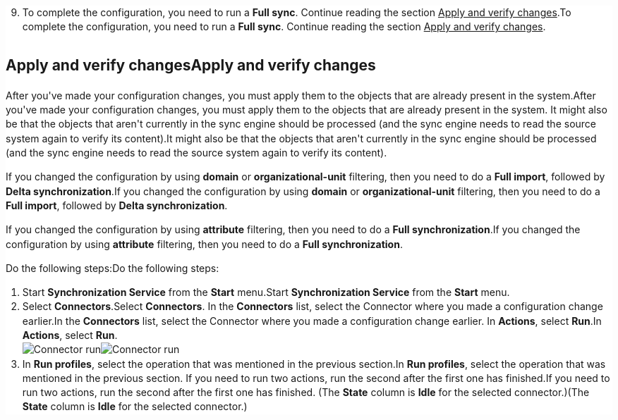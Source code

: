 9. <span data-ttu-id="dcefe-384">To complete the configuration, you need to run a **Full sync**. Continue reading the section [Apply and verify changes](#apply-and-verify-changes).</span><span class="sxs-lookup"><span data-stu-id="dcefe-384">To complete the configuration, you need to run a **Full sync**. Continue reading the section [Apply and verify changes](#apply-and-verify-changes).</span></span>

## <a name="apply-and-verify-changes"></a><span data-ttu-id="dcefe-385">Apply and verify changes</span><span class="sxs-lookup"><span data-stu-id="dcefe-385">Apply and verify changes</span></span>
<span data-ttu-id="dcefe-386">After you've made your configuration changes, you must apply them to the objects that are already present in the system.</span><span class="sxs-lookup"><span data-stu-id="dcefe-386">After you've made your configuration changes, you must apply them to the objects that are already present in the system.</span></span> <span data-ttu-id="dcefe-387">It might also be that the objects that aren't currently in the sync engine should be processed (and the sync engine needs to read the source system again to verify its content).</span><span class="sxs-lookup"><span data-stu-id="dcefe-387">It might also be that the objects that aren't currently in the sync engine should be processed (and the sync engine needs to read the source system again to verify its content).</span></span>

<span data-ttu-id="dcefe-388">If you changed the configuration by using **domain** or **organizational-unit** filtering, then you need to do a **Full import**, followed by **Delta synchronization**.</span><span class="sxs-lookup"><span data-stu-id="dcefe-388">If you changed the configuration by using **domain** or **organizational-unit** filtering, then you need to do a **Full import**, followed by **Delta synchronization**.</span></span>

<span data-ttu-id="dcefe-389">If you changed the configuration by using **attribute** filtering, then you need to do a **Full synchronization**.</span><span class="sxs-lookup"><span data-stu-id="dcefe-389">If you changed the configuration by using **attribute** filtering, then you need to do a **Full synchronization**.</span></span>

<span data-ttu-id="dcefe-390">Do the following steps:</span><span class="sxs-lookup"><span data-stu-id="dcefe-390">Do the following steps:</span></span>

1. <span data-ttu-id="dcefe-391">Start **Synchronization Service** from the **Start** menu.</span><span class="sxs-lookup"><span data-stu-id="dcefe-391">Start **Synchronization Service** from the **Start** menu.</span></span>
2. <span data-ttu-id="dcefe-392">Select **Connectors**.</span><span class="sxs-lookup"><span data-stu-id="dcefe-392">Select **Connectors**.</span></span> <span data-ttu-id="dcefe-393">In the **Connectors** list, select the Connector where you made a configuration change earlier.</span><span class="sxs-lookup"><span data-stu-id="dcefe-393">In the **Connectors** list, select the Connector where you made a configuration change earlier.</span></span> <span data-ttu-id="dcefe-394">In **Actions**, select **Run**.</span><span class="sxs-lookup"><span data-stu-id="dcefe-394">In **Actions**, select **Run**.</span></span>  
   <span data-ttu-id="dcefe-395">![Connector run](https://docstestmedia1.blob.core.windows.net/azure-media/articles/active-directory/connect/media/active-directory-aadconnectsync-configure-filtering/connectorrun.png)</span><span class="sxs-lookup"><span data-stu-id="dcefe-395">![Connector run](https://docstestmedia1.blob.core.windows.net/azure-media/articles/active-directory/connect/media/active-directory-aadconnectsync-configure-filtering/connectorrun.png)</span></span>  
3. <span data-ttu-id="dcefe-396">In **Run profiles**, select the operation that was mentioned in the previous section.</span><span class="sxs-lookup"><span data-stu-id="dcefe-396">In **Run profiles**, select the operation that was mentioned in the previous section.</span></span> <span data-ttu-id="dcefe-397">If you need to run two actions, run the second after the first one has finished.</span><span class="sxs-lookup"><span data-stu-id="dcefe-397">If you need to run two actions, run the second after the first one has finished.</span></span> <span data-ttu-id="dcefe-398">(The **State** column is **Idle** for the selected connector.)</span><span class="sxs-lookup"><span data-stu-id="dcefe-398">(The **State** column is **Idle** for the selected connector.)</span></span>
